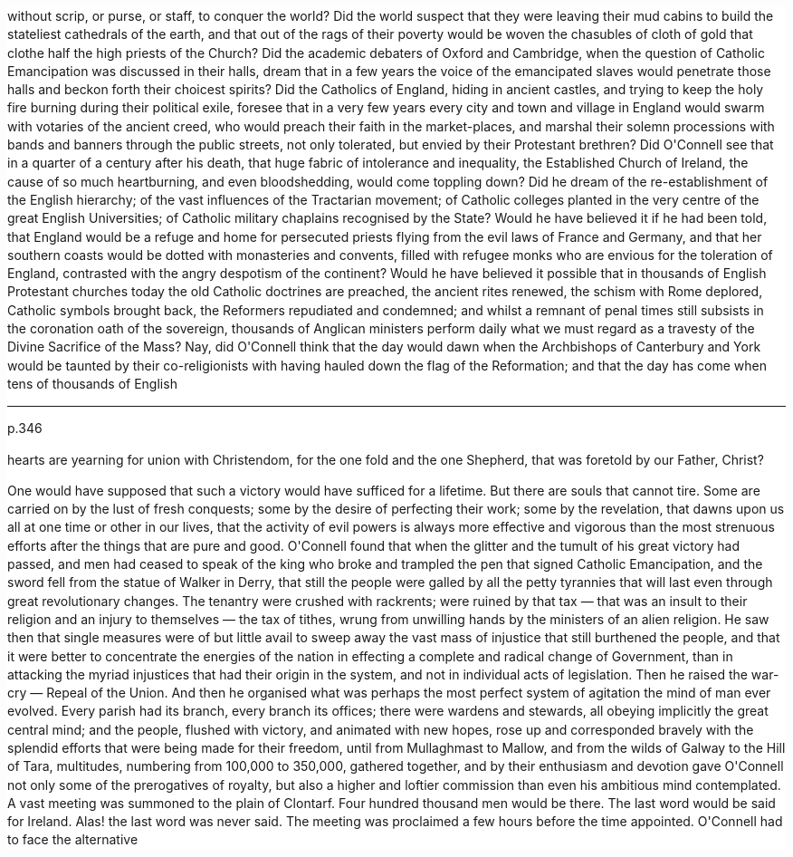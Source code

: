 without scrip, or purse, or staff, to conquer the world? Did the world suspect that they were leaving their mud cabins to build the stateliest cathedrals of the earth, and that out of the rags of their poverty would be woven the chasubles of cloth of gold that clothe half the high priests of the Church? Did the academic debaters of Oxford and Cambridge, when the question of Catholic Emancipation was discussed in their halls, dream that in a few years the voice of the emancipated slaves would penetrate those halls and beckon forth their choicest spirits? Did the Catholics of England, hiding in ancient castles, and trying to keep the holy fire burning during their political exile, foresee that in a very few years every city and town and village in England would swarm with votaries of the ancient creed, who would preach their faith in the market-places, and marshal their solemn processions with bands and banners through the public streets, not only tolerated, but envied by their Protestant brethren? Did O'Connell see that in a quarter of a century after his death, that huge fabric of intolerance and inequality, the Established Church of Ireland, the cause of so much heartburning, and even bloodshedding, would come toppling down? Did he dream of the re-establishment of the English hierarchy; of the vast influences of the Tractarian movement; of Catholic colleges planted in the very centre of the great English Universities; of Catholic military chaplains recognised by the State? Would he have believed it if he had been told, that England would be a refuge and home for persecuted priests flying from the evil laws of France and Germany, and that her southern coasts would be dotted with monasteries and convents, filled with refugee monks who are envious for the toleration of England, contrasted with the angry despotism of the continent? Would he have believed it possible that in thousands of English Protestant churches today the old Catholic doctrines are preached, the ancient rites renewed, the schism with Rome deplored, Catholic symbols brought back, the Reformers repudiated and condemned; and whilst a remnant of penal times still subsists in the coronation oath of the sovereign, thousands of Anglican ministers perform daily what we must regard as a travesty of the Divine Sacrifice of the Mass? Nay, did O'Connell think that the day would dawn when the Archbishops of Canterbury and York would be taunted by their co-religionists with having hauled down the flag of the Reformation; and that the day has come when tens of thousands of English 



---

p.346




hearts are yearning for union with Christendom, for the one fold and the one Shepherd, that was foretold by our Father, Christ?


One would have supposed that such a victory would have sufficed for a lifetime. But there are souls that cannot tire. Some are carried on by the lust of fresh conquests; some by the desire of perfecting their work; some by the revelation, that dawns upon us all at one time or other in our lives, that the activity of evil powers is always more effective and vigorous than the most strenuous efforts after the things that are pure and good. O'Connell found that when the glitter and the tumult of his great victory had passed, and men had ceased to speak of the king who broke and trampled the pen that signed Catholic Emancipation, and the sword fell from the statue of Walker in Derry, that still the people were galled by all the petty tyrannies that will last even through great revolutionary changes. The tenantry were crushed with rackrents; were ruined by that tax — that was an insult to their religion and an injury to themselves — the tax of tithes, wrung from unwilling hands by the ministers of an alien religion. He saw then that single measures were of but little avail to sweep away the vast mass of injustice that still burthened the people, and that it were better to concentrate the energies of the nation in effecting a complete and radical change of Government, than in attacking the myriad injustices that had their origin in the system, and not in individual acts of legislation. Then he raised the war-cry — Repeal of the Union. And then he organised what was perhaps the most perfect system of agitation the mind of man ever evolved. Every parish had its branch, every branch its offices; there were wardens and stewards, all obeying implicitly the great central mind; and the people, flushed with victory, and animated with new hopes, rose up and corresponded bravely with the splendid efforts that were being made for their freedom, until from Mullaghmast to Mallow, and from the wilds of Galway to the Hill of Tara, multitudes, numbering from 100,000 to 350,000, gathered together, and by their enthusiasm and devotion gave O'Connell not only some of the prerogatives of royalty, but also a higher and loftier commission than even his ambitious mind contemplated. A vast meeting was summoned to the plain of Clontarf. Four hundred thousand men would be there. The last word would be said for Ireland. Alas! the last word was never said. The meeting was
proclaimed a few hours before the time appointed. O'Connell had to face the alternative 
